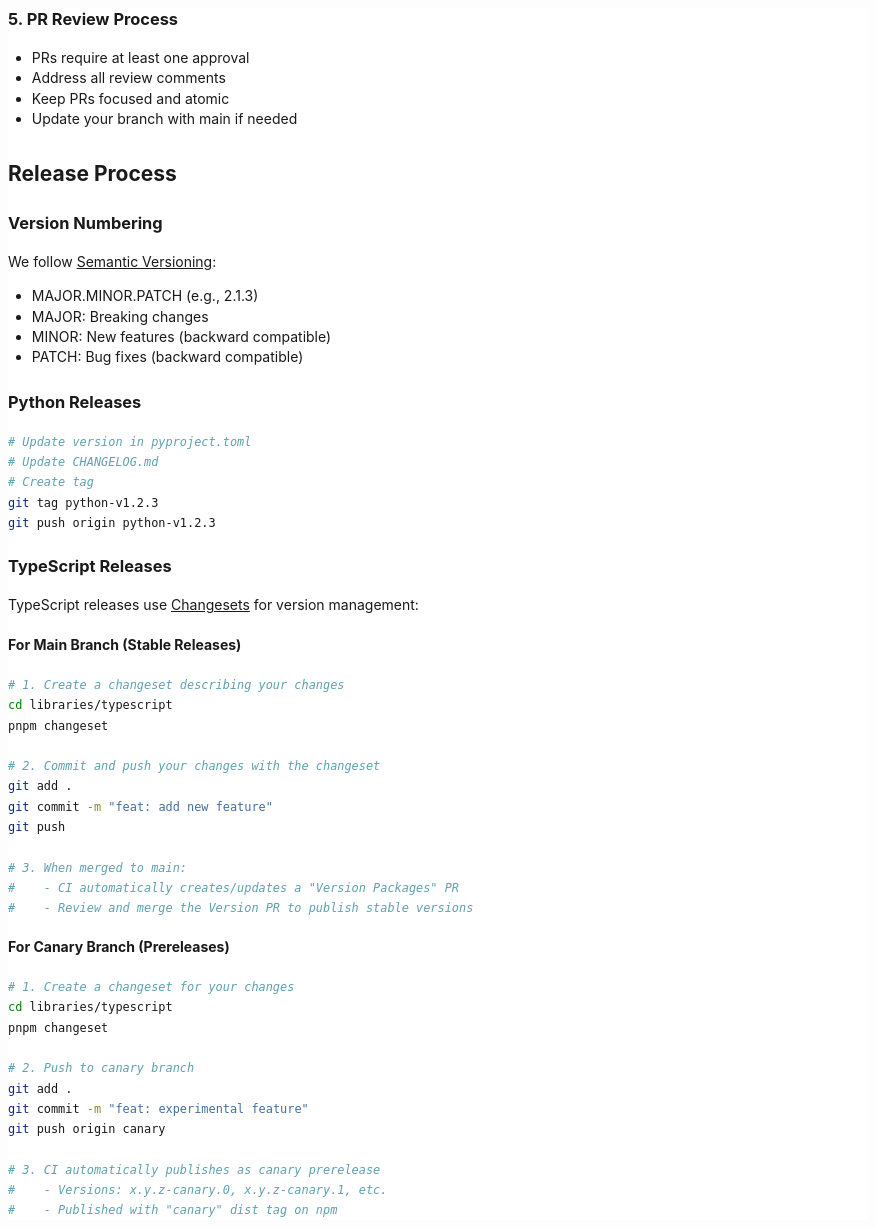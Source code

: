 ### 5. PR Review Process

- PRs require at least one approval
- Address all review comments
- Keep PRs focused and atomic
- Update your branch with main if needed

## Release Process

### Version Numbering

We follow [Semantic Versioning](https://semver.org/):

- MAJOR.MINOR.PATCH (e.g., 2.1.3)
- MAJOR: Breaking changes
- MINOR: New features (backward compatible)
- PATCH: Bug fixes (backward compatible)

### Python Releases

```bash
# Update version in pyproject.toml
# Update CHANGELOG.md
# Create tag
git tag python-v1.2.3
git push origin python-v1.2.3
```

### TypeScript Releases

TypeScript releases use [Changesets](https://github.com/changesets/changesets) for version management:

#### For Main Branch (Stable Releases)

```bash
# 1. Create a changeset describing your changes
cd libraries/typescript
pnpm changeset

# 2. Commit and push your changes with the changeset
git add .
git commit -m "feat: add new feature"
git push

# 3. When merged to main:
#    - CI automatically creates/updates a "Version Packages" PR
#    - Review and merge the Version PR to publish stable versions
```

#### For Canary Branch (Prereleases)

```bash
# 1. Create a changeset for your changes
cd libraries/typescript
pnpm changeset

# 2. Push to canary branch
git add .
git commit -m "feat: experimental feature"
git push origin canary

# 3. CI automatically publishes as canary prerelease
#    - Versions: x.y.z-canary.0, x.y.z-canary.1, etc.
#    - Published with "canary" dist tag on npm
```